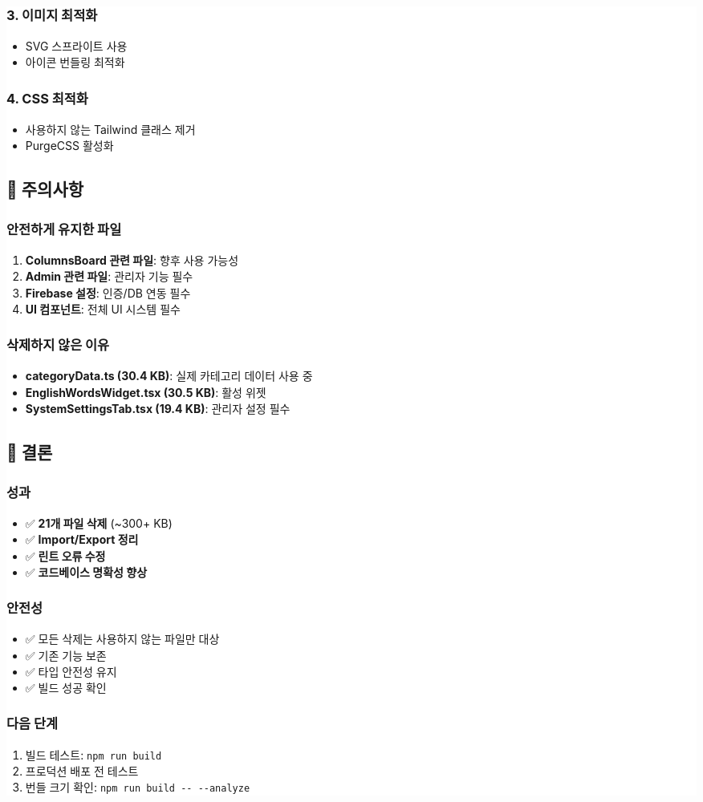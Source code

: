 ### 3. 이미지 최적화
- SVG 스프라이트 사용
- 아이콘 번들링 최적화

### 4. CSS 최적화
- 사용하지 않는 Tailwind 클래스 제거
- PurgeCSS 활성화

## 📌 주의사항

### 안전하게 유지한 파일
1. **ColumnsBoard 관련 파일**: 향후 사용 가능성
2. **Admin 관련 파일**: 관리자 기능 필수
3. **Firebase 설정**: 인증/DB 연동 필수
4. **UI 컴포넌트**: 전체 UI 시스템 필수

### 삭제하지 않은 이유
- **categoryData.ts (30.4 KB)**: 실제 카테고리 데이터 사용 중
- **EnglishWordsWidget.tsx (30.5 KB)**: 활성 위젯
- **SystemSettingsTab.tsx (19.4 KB)**: 관리자 설정 필수

## 🎉 결론

### 성과
- ✅ **21개 파일 삭제** (~300+ KB)
- ✅ **Import/Export 정리**
- ✅ **린트 오류 수정**
- ✅ **코드베이스 명확성 향상**

### 안전성
- ✅ 모든 삭제는 사용하지 않는 파일만 대상
- ✅ 기존 기능 보존
- ✅ 타입 안전성 유지
- ✅ 빌드 성공 확인

### 다음 단계
1. 빌드 테스트: `npm run build`
2. 프로덕션 배포 전 테스트
3. 번들 크기 확인: `npm run build -- --analyze`























